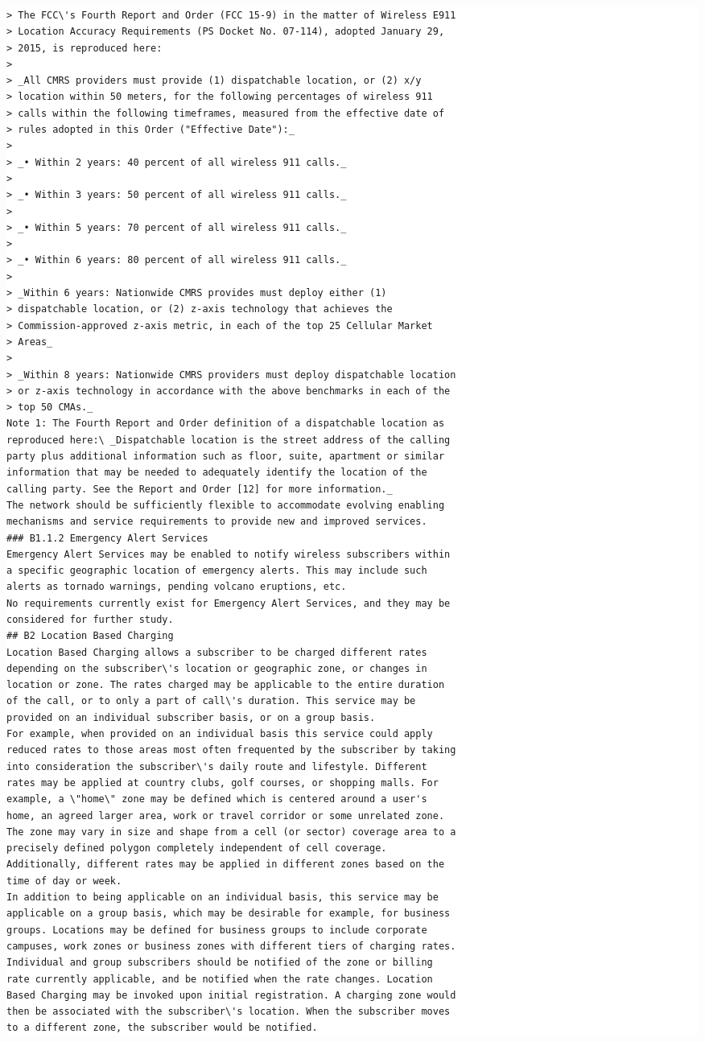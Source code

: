 ```{=html}
> The FCC\'s Fourth Report and Order (FCC 15-9) in the matter of Wireless E911
> Location Accuracy Requirements (PS Docket No. 07-114), adopted January 29,
> 2015, is reproduced here:
>
> _All CMRS providers must provide (1) dispatchable location, or (2) x/y
> location within 50 meters, for the following percentages of wireless 911
> calls within the following timeframes, measured from the effective date of
> rules adopted in this Order ("Effective Date"):_
>
> _• Within 2 years: 40 percent of all wireless 911 calls._
>
> _• Within 3 years: 50 percent of all wireless 911 calls._
>
> _• Within 5 years: 70 percent of all wireless 911 calls._
>
> _• Within 6 years: 80 percent of all wireless 911 calls._
>
> _Within 6 years: Nationwide CMRS provides must deploy either (1)
> dispatchable location, or (2) z-axis technology that achieves the
> Commission-approved z-axis metric, in each of the top 25 Cellular Market
> Areas_
>
> _Within 8 years: Nationwide CMRS providers must deploy dispatchable location
> or z-axis technology in accordance with the above benchmarks in each of the
> top 50 CMAs._
Note 1: The Fourth Report and Order definition of a dispatchable location as
reproduced here:\ _Dispatchable location is the street address of the calling
party plus additional information such as floor, suite, apartment or similar
information that may be needed to adequately identify the location of the
calling party. See the Report and Order [12] for more information._
The network should be sufficiently flexible to accommodate evolving enabling
mechanisms and service requirements to provide new and improved services.
### B1.1.2 Emergency Alert Services
Emergency Alert Services may be enabled to notify wireless subscribers within
a specific geographic location of emergency alerts. This may include such
alerts as tornado warnings, pending volcano eruptions, etc.
No requirements currently exist for Emergency Alert Services, and they may be
considered for further study.
## B2 Location Based Charging
Location Based Charging allows a subscriber to be charged different rates
depending on the subscriber\'s location or geographic zone, or changes in
location or zone. The rates charged may be applicable to the entire duration
of the call, or to only a part of call\'s duration. This service may be
provided on an individual subscriber basis, or on a group basis.
For example, when provided on an individual basis this service could apply
reduced rates to those areas most often frequented by the subscriber by taking
into consideration the subscriber\'s daily route and lifestyle. Different
rates may be applied at country clubs, golf courses, or shopping malls. For
example, a \"home\" zone may be defined which is centered around a user's
home, an agreed larger area, work or travel corridor or some unrelated zone.
The zone may vary in size and shape from a cell (or sector) coverage area to a
precisely defined polygon completely independent of cell coverage.
Additionally, different rates may be applied in different zones based on the
time of day or week.
In addition to being applicable on an individual basis, this service may be
applicable on a group basis, which may be desirable for example, for business
groups. Locations may be defined for business groups to include corporate
campuses, work zones or business zones with different tiers of charging rates.
Individual and group subscribers should be notified of the zone or billing
rate currently applicable, and be notified when the rate changes. Location
Based Charging may be invoked upon initial registration. A charging zone would
then be associated with the subscriber\'s location. When the subscriber moves
to a different zone, the subscriber would be notified.
```
